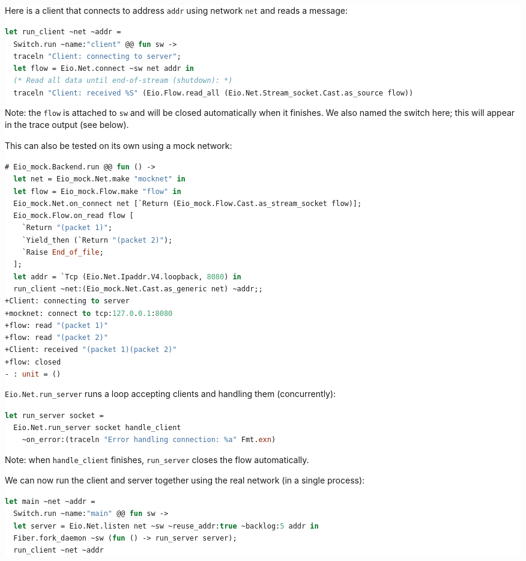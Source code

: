 Here is a client that connects to address `addr` using network `net` and reads a message:

```ocaml
let run_client ~net ~addr =
  Switch.run ~name:"client" @@ fun sw ->
  traceln "Client: connecting to server";
  let flow = Eio.Net.connect ~sw net addr in
  (* Read all data until end-of-stream (shutdown): *)
  traceln "Client: received %S" (Eio.Flow.read_all (Eio.Net.Stream_socket.Cast.as_source flow))
```

Note: the `flow` is attached to `sw` and will be closed automatically when it finishes.
We also named the switch here; this will appear in the trace output (see below).

This can also be tested on its own using a mock network:

```ocaml
# Eio_mock.Backend.run @@ fun () ->
  let net = Eio_mock.Net.make "mocknet" in
  let flow = Eio_mock.Flow.make "flow" in
  Eio_mock.Net.on_connect net [`Return (Eio_mock.Flow.Cast.as_stream_socket flow)];
  Eio_mock.Flow.on_read flow [
    `Return "(packet 1)";
    `Yield_then (`Return "(packet 2)");
    `Raise End_of_file;
  ];
  let addr = `Tcp (Eio.Net.Ipaddr.V4.loopback, 8080) in
  run_client ~net:(Eio_mock.Net.Cast.as_generic net) ~addr;;
+Client: connecting to server
+mocknet: connect to tcp:127.0.0.1:8080
+flow: read "(packet 1)"
+flow: read "(packet 2)"
+Client: received "(packet 1)(packet 2)"
+flow: closed
- : unit = ()
```

`Eio.Net.run_server` runs a loop accepting clients and handling them (concurrently):

```ocaml
let run_server socket =
  Eio.Net.run_server socket handle_client
    ~on_error:(traceln "Error handling connection: %a" Fmt.exn)
```

Note: when `handle_client` finishes, `run_server` closes the flow automatically.

We can now run the client and server together using the real network (in a single process):

```ocaml
let main ~net ~addr =
  Switch.run ~name:"main" @@ fun sw ->
  let server = Eio.Net.listen net ~sw ~reuse_addr:true ~backlog:5 addr in
  Fiber.fork_daemon ~sw (fun () -> run_server server);
  run_client ~net ~addr
```


[Eio API]: https://ocaml-multicore.github.io/eio/
[Lwt_eio]: https://github.com/ocaml-multicore/lwt_eio
[mirage-trace-viewer]: https://github.com/talex5/mirage-trace-viewer
[structured concurrency]: https://en.wikipedia.org/wiki/Structured_concurrency
[gemini-eio]: https://gitlab.com/talex5/gemini-eio
[Awesome Multicore OCaml]: https://github.com/ocaml-multicore/awesome-multicore-ocaml
[Eio]: https://ocaml-multicore.github.io/eio/eio/Eio/index.html
[Eio.Std]: https://ocaml-multicore.github.io/eio/eio/Eio/Std/index.html
[Eio.Fiber]: https://ocaml-multicore.github.io/eio/eio/Eio/Fiber/index.html
[Eio.Flow]: https://ocaml-multicore.github.io/eio/eio/Eio/Flow/index.html
[Eio.Cancel]: https://ocaml-multicore.github.io/eio/eio/Eio/Cancel/index.html
[Eio.Switch]: https://ocaml-multicore.github.io/eio/eio/Eio/Switch/index.html
[Eio.Net]: https://ocaml-multicore.github.io/eio/eio/Eio/Net/index.html
[Eio.Buf_read]: https://ocaml-multicore.github.io/eio/eio/Eio/Buf_read/index.html
[Eio.Buf_write]: https://ocaml-multicore.github.io/eio/eio/Eio/Buf_write/index.html
[Eio.Path]: https://ocaml-multicore.github.io/eio/eio/Eio/Path/index.html
[Eio.Time]: https://ocaml-multicore.github.io/eio/eio/Eio/Time/index.html
[Eio.Domain_manager]: https://ocaml-multicore.github.io/eio/eio/Eio/Domain_manager/index.html
[Eio.Executor_pool]: https://ocaml-multicore.github.io/eio/eio/Eio/Executor_pool/index.html
[Eio.Promise]: https://ocaml-multicore.github.io/eio/eio/Eio/Promise/index.html
[Eio.Stream]: https://ocaml-multicore.github.io/eio/eio/Eio/Stream/index.html
[Eio_posix]: https://ocaml-multicore.github.io/eio/eio_posix/Eio_posix/index.html
[Eio_linux]: https://ocaml-multicore.github.io/eio/eio_linux/Eio_linux/index.html
[Eio_windows]: https://github.com/ocaml-multicore/eio/blob/main/lib_eio_windows/eio_windows.mli
[Eio_main]: https://ocaml-multicore.github.io/eio/eio_main/Eio_main/index.html
[Eio.traceln]: https://ocaml-multicore.github.io/eio/eio/Eio/index.html#val-traceln
[Eio_main.run]: https://ocaml-multicore.github.io/eio/eio_main/Eio_main/index.html#val-run
[Eio_mock]: https://ocaml-multicore.github.io/eio/eio/Eio_mock/index.html
[Eio_unix]: https://ocaml-multicore.github.io/eio/eio/Eio_unix/index.html
[Async_eio]: https://github.com/talex5/async_eio
[Eio.Mutex]: https://ocaml-multicore.github.io/eio/eio/Eio/Mutex/index.html
[Eio.Semaphore]: https://ocaml-multicore.github.io/eio/eio/Eio/Semaphore/index.html
[Eio.Condition]: https://ocaml-multicore.github.io/eio/eio/Eio/Condition/index.html
[Domainslib]: https://github.com/ocaml-multicore/domainslib
[kcas]: https://github.com/ocaml-multicore/kcas
[Meio]: https://github.com/tarides/meio
[Lambda Capabilities]: https://roscidus.com/blog/blog/2023/04/26/lambda-capabilities/
[Eio.Process]: https://ocaml-multicore.github.io/eio/eio/Eio/Process/index.html
[Dev meetings]: https://docs.google.com/document/d/1ZBfbjAkvEkv9ldumpZV5VXrEc_HpPeYjHPW_TiwJe4Q
[Olly]: https://github.com/tarides/runtime_events_tools
[eio-trace]: https://github.com/ocaml-multicore/eio-trace
[cap_enter]: https://man.freebsd.org/cgi/man.cgi?query=cap_enter
[eio_js]: https://github.com/ocaml-multicore/eio_js